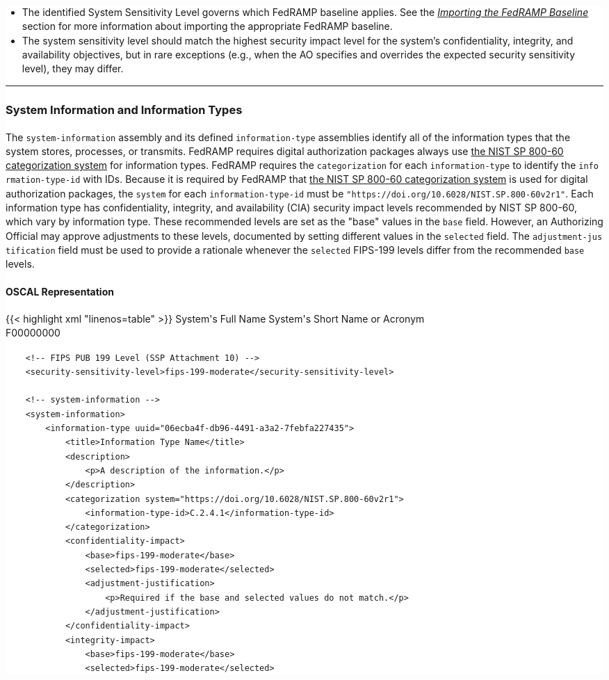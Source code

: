 -   The identified System Sensitivity Level governs which FedRAMP baseline applies. See the [*Importing the FedRAMP Baseline*](/documentation/ssp/3-working-with-oscal-files/#importing-the-fedramp-baseline) section for more information about importing the appropriate FedRAMP baseline.
-   The system sensitivity level should match the highest security impact level for the system’s confidentiality, integrity, and availability objectives, but in rare exceptions (e.g., when the AO specifies and overrides the expected security sensitivity level), they may differ. 

---
### System Information and Information Types

The `system-information` assembly and its defined `information-type` assemblies identify all of the information types that the system stores, processes, or transmits. FedRAMP requires digital authorization packages always use [the NIST SP 800-60 categorization system](https://doi.org/10.6028/NIST.SP.800-60v2r1) for information types. 
FedRAMP requires the  `categorization` for each `information-type` to identify the `information-type-id` with IDs. Because it is required by FedRAMP that [the NIST SP 800-60 categorization system](https://doi.org/10.6028/NIST.SP.800-60v2r1) is used for digital authorization packages, the `system` for each `information-type-id` must be `"https://doi.org/10.6028/NIST.SP.800-60v2r1"`.
Each information type has confidentiality, integrity, and availability (CIA) security impact levels recommended by NIST SP 800-60, which vary by information type. These recommended levels are set as the "base" values in the `base` field. However, an Authorizing Official may approve adjustments to these levels, documented by setting different values in the `selected` field. The `adjustment-justification` field must be used to provide a rationale whenever the `selected` FIPS-199 levels differ from the recommended `base` levels.

#### OSCAL Representation
{{< highlight xml "linenos=table" >}}
<system-security-plan>
    <metadata>
        <!-- cut CSP Name -->
    </metadata>
    <system-characteristics>
        <!-- System Name & Abbreviation -->
        <system-name>System's Full Name</system-name>
        <system-name-short>System's Short Name or Acronym</system-name-short>        
        <!-- FedRAMP Unique Identifier -->
        <system-id identifier-type="http://fedramp.gov/ns/oscal">F00000000</system-id>
        <!-- cut Service Model -->
        <!-- cut Deployment Model -->
        <!-- cut DIL Determination -->

        <!-- FIPS PUB 199 Level (SSP Attachment 10) -->
        <security-sensitivity-level>fips-199-moderate</security-sensitivity-level>

        <!-- system-information -->
        <system-information>
            <information-type uuid="06ecba4f-db96-4491-a3a2-7febfa227435">
                <title>Information Type Name</title>
                <description>
                    <p>A description of the information.</p>
                </description>
                <categorization system="https://doi.org/10.6028/NIST.SP.800-60v2r1">
                    <information-type-id>C.2.4.1</information-type-id>
                </categorization>
                <confidentiality-impact>
                    <base>fips-199-moderate</base>
                    <selected>fips-199-moderate</selected>
                    <adjustment-justification>
                        <p>Required if the base and selected values do not match.</p>
                    </adjustment-justification>
                </confidentiality-impact>
                <integrity-impact>
                    <base>fips-199-moderate</base>
                    <selected>fips-199-moderate</selected>